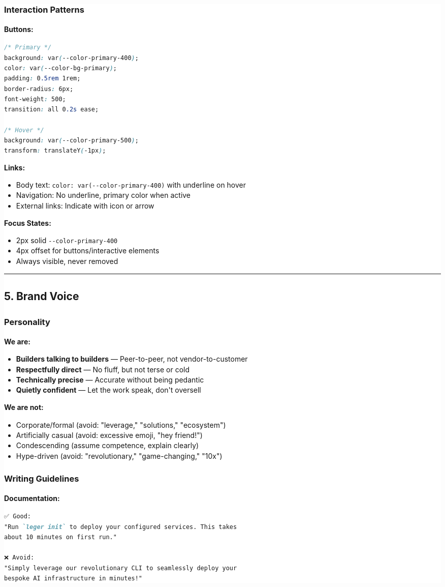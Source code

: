 ### Interaction Patterns

**Buttons:**
```css
/* Primary */
background: var(--color-primary-400);
color: var(--color-bg-primary);
padding: 0.5rem 1rem;
border-radius: 6px;
font-weight: 500;
transition: all 0.2s ease;

/* Hover */
background: var(--color-primary-500);
transform: translateY(-1px);
```

**Links:**
- Body text: `color: var(--color-primary-400)` with underline on hover
- Navigation: No underline, primary color when active
- External links: Indicate with icon or arrow

**Focus States:**
- 2px solid `--color-primary-400`
- 4px offset for buttons/interactive elements
- Always visible, never removed

---

## 5. Brand Voice

### Personality

**We are:**
- **Builders talking to builders** — Peer-to-peer, not vendor-to-customer
- **Respectfully direct** — No fluff, but not terse or cold
- **Technically precise** — Accurate without being pedantic
- **Quietly confident** — Let the work speak, don't oversell

**We are not:**
- Corporate/formal (avoid: "leverage," "solutions," "ecosystem")
- Artificially casual (avoid: excessive emoji, "hey friend!")
- Condescending (assume competence, explain clearly)
- Hype-driven (avoid: "revolutionary," "game-changing," "10x")

### Writing Guidelines

**Documentation:**
```markdown
✅ Good:
"Run `leger init` to deploy your configured services. This takes 
about 10 minutes on first run."

❌ Avoid:
"Simply leverage our revolutionary CLI to seamlessly deploy your 
bespoke AI infrastructure in minutes!"
```
